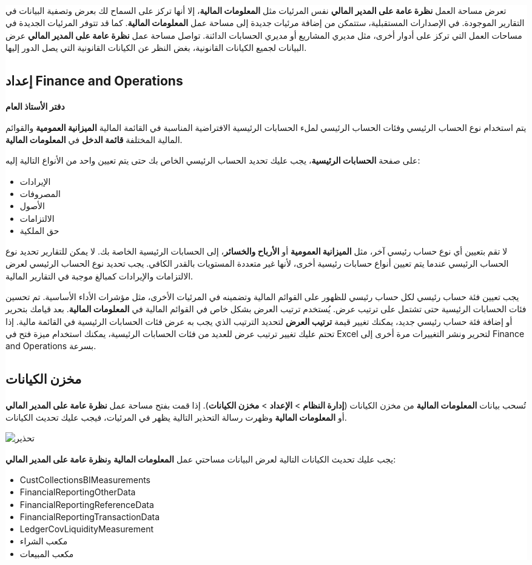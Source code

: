 تعرض مساحة العمل **نظرة عامة على المدير المالي** نفس المرئيات مثل **المعلومات المالية**، إلا أنها تركز على السماح لك بعرض وتصفية البيانات في التقارير الموجودة. في الإصدارات المستقبلية، ستتمكن من إضافة مرئيات جديدة إلى مساحة عمل **المعلومات المالية**. كما قد تتوفر المرئيات الجديدة في مساحات العمل التي تركز على أدوار أخرى، مثل مديري المشاريع أو مديري الحسابات الدائنة. تواصل مساحة عمل **نظرة عامة على المدير المالي** عرض البيانات لجميع الكيانات القانونية، بغض النظر عن الكيانات القانونية التي يصل الدور إليها.

## <a name="finance-and-operations-setup"></a>إعداد Finance and Operations
**دفتر الأستاذ العام**

يتم استخدام نوع الحساب الرئيسي وفئات الحساب الرئيسي لملء الحسابات الرئيسية الافتراضية المناسبة في القائمة المالية **الميزانية العمومية** والقوائم المالية المختلفة **قائمة الدخل** في **المعلومات المالية**.

على صفحة **الحسابات الرئيسية**، يجب عليك تحديد الحساب الرئيسي الخاص بك حتى يتم تعيين واحد من الأنواع التالية إليه:

- الإيرادات
- المصروفات
- الأصول
- الالتزامات
- حق الملكية

لا تقم بتعيين أي نوع حساب رئيسي آخر، مثل **الميزانية العمومية** أو **الأرباح والخسائر**، إلى الحسابات الرئيسية الخاصة بك. لا يمكن للتقارير تحديد نوع الحساب الرئيسي عندما يتم تعيين أنواع حسابات رئيسية أخرى، لأنها غير متعددة المستويات بالقدر الكافي. يجب تحديد نوع الحساب الرئيسي لعرض الالتزامات والإيرادات كمبالغ موجبة في التقارير المالية.

يجب تعيين فئة حساب رئيسي لكل حساب رئيسي للظهور على القوائم المالية وتضمينه في المرئيات الأخرى، مثل مؤشرات الأداء الأساسية. تم تحسين فئات الحسابات الرئيسية حتى تشتمل على ترتيب عرض. يُستخدم ترتيب العرض بشكل خاص في القوائم المالية في **المعلومات المالية**. بعد قيامك بتحرير أو إضافة فئة حساب رئيسي جديد، يمكنك تغيير قيمة **ترتيب العرض** لتحديد الترتيب الذي يجب به عرض فئات الحسابات الرئيسية في القائمة مالية. إذا تحتم عليك تغيير ترتيب عرض للعديد من فئات الحسابات الرئيسية، يمكنك استخدام ميزة فتح في Excel‬ لتحرير ونشر التغييرات مرة أخرى إلى Finance and Operations بسرعة.

## <a name="entity-store"></a>مخزن الكيانات
تُسحب بيانات **المعلومات المالية** من مخزن الكيانات‬ (**إدارة النظام** \> **الإعداد** \> **مخزن الكيانات**). إذا قمت بفتح مساحة عمل **نظرة عامة على المدير المالي** أو **المعلومات المالية** وظهرت رسالة التحذير التالية يظهر في المرئيات، فيجب عليك تحديث الكيانات.

![تحذير](./media/Cantdisplay.png)

يجب عليك تحديث الكيانات التالية لعرض البيانات مساحتي عمل **المعلومات المالية** و**نظرة عامة على المدير المالي**:

- CustCollectionsBIMeasurements
- FinancialReportingOtherData
- FinancialReportingReferenceData
- FinancialReportingTransactionData
- LedgerCovLiquidityMeasurement
- مكعب الشراء
- مكعب المبيعات
